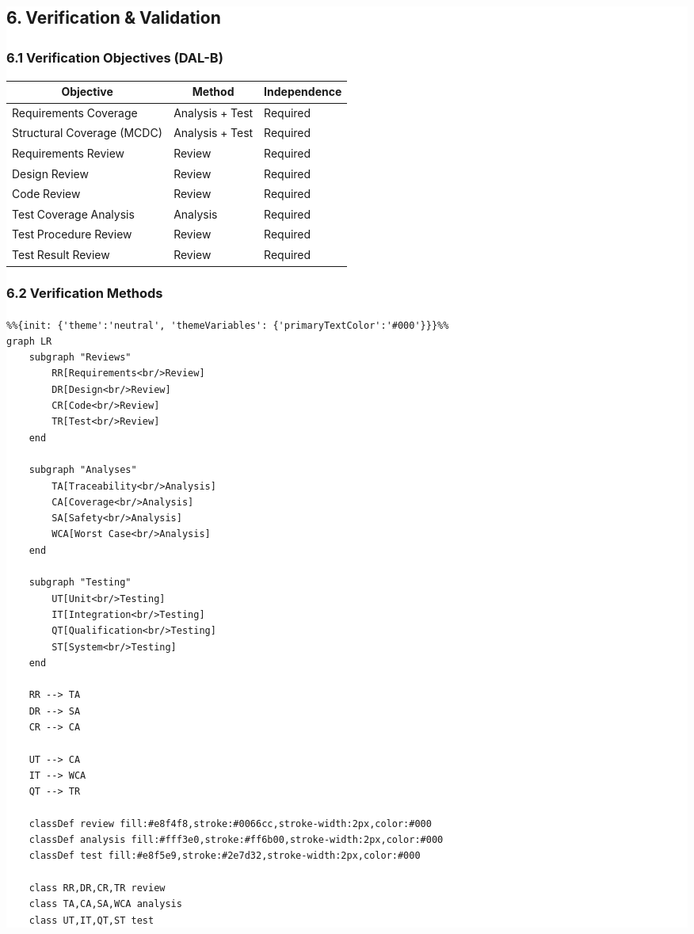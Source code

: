 ## 6. Verification & Validation

### 6.1 Verification Objectives (DAL-B)

| Objective | Method | Independence |
|-----------|--------|--------------|
| Requirements Coverage | Analysis + Test | Required |
| Structural Coverage (MCDC) | Analysis + Test | Required |
| Requirements Review | Review | Required |
| Design Review | Review | Required |
| Code Review | Review | Required |
| Test Coverage Analysis | Analysis | Required |
| Test Procedure Review | Review | Required |
| Test Result Review | Review | Required |

### 6.2 Verification Methods

```mermaid
%%{init: {'theme':'neutral', 'themeVariables': {'primaryTextColor':'#000'}}}%%
graph LR
    subgraph "Reviews"
        RR[Requirements<br/>Review]
        DR[Design<br/>Review]
        CR[Code<br/>Review]
        TR[Test<br/>Review]
    end
    
    subgraph "Analyses"
        TA[Traceability<br/>Analysis]
        CA[Coverage<br/>Analysis]
        SA[Safety<br/>Analysis]
        WCA[Worst Case<br/>Analysis]
    end
    
    subgraph "Testing"
        UT[Unit<br/>Testing]
        IT[Integration<br/>Testing]
        QT[Qualification<br/>Testing]
        ST[System<br/>Testing]
    end
    
    RR --> TA
    DR --> SA
    CR --> CA
    
    UT --> CA
    IT --> WCA
    QT --> TR
    
    classDef review fill:#e8f4f8,stroke:#0066cc,stroke-width:2px,color:#000
    classDef analysis fill:#fff3e0,stroke:#ff6b00,stroke-width:2px,color:#000
    classDef test fill:#e8f5e9,stroke:#2e7d32,stroke-width:2px,color:#000
    
    class RR,DR,CR,TR review
    class TA,CA,SA,WCA analysis
    class UT,IT,QT,ST test
```
